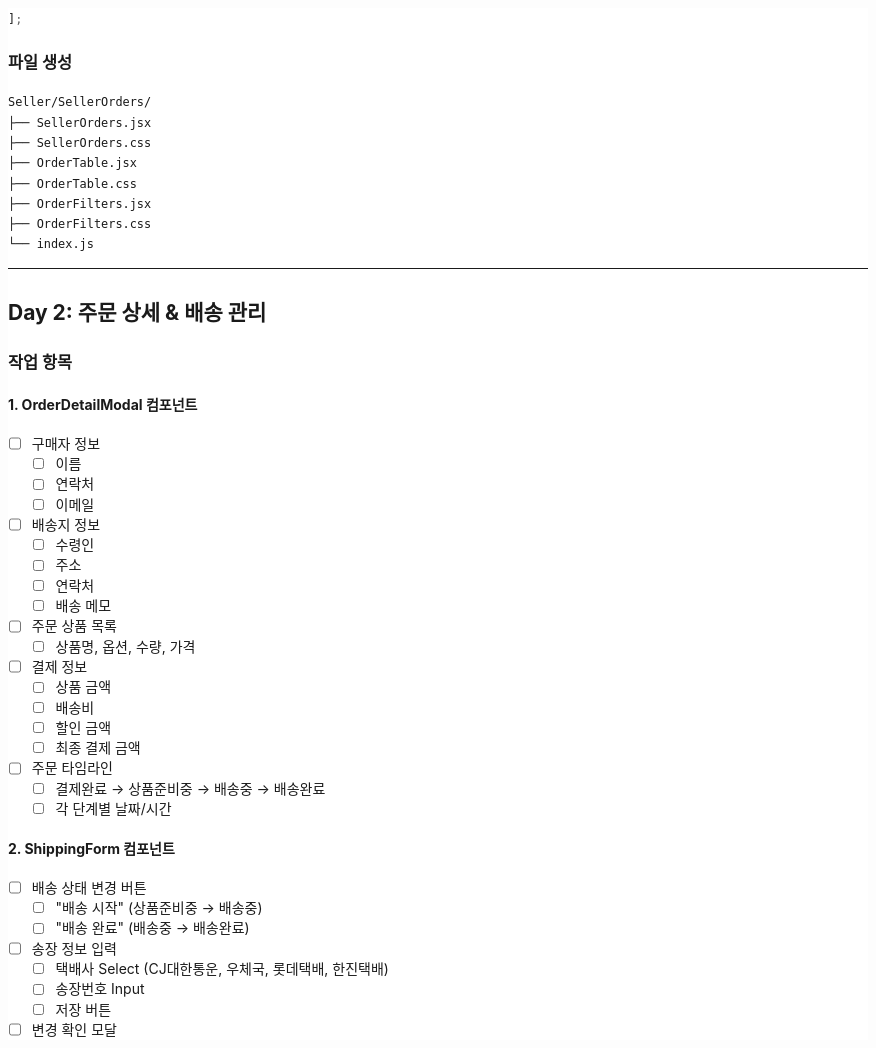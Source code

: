 ```javascript
];
```

### 파일 생성
```
Seller/SellerOrders/
├── SellerOrders.jsx
├── SellerOrders.css
├── OrderTable.jsx
├── OrderTable.css
├── OrderFilters.jsx
├── OrderFilters.css
└── index.js
```

---

## Day 2: 주문 상세 & 배송 관리

### 작업 항목

#### 1. OrderDetailModal 컴포넌트
- [ ] 구매자 정보
  - [ ] 이름
  - [ ] 연락처
  - [ ] 이메일
- [ ] 배송지 정보
  - [ ] 수령인
  - [ ] 주소
  - [ ] 연락처
  - [ ] 배송 메모
- [ ] 주문 상품 목록
  - [ ] 상품명, 옵션, 수량, 가격
- [ ] 결제 정보
  - [ ] 상품 금액
  - [ ] 배송비
  - [ ] 할인 금액
  - [ ] 최종 결제 금액
- [ ] 주문 타임라인
  - [ ] 결제완료 → 상품준비중 → 배송중 → 배송완료
  - [ ] 각 단계별 날짜/시간

#### 2. ShippingForm 컴포넌트
- [ ] 배송 상태 변경 버튼
  - [ ] "배송 시작" (상품준비중 → 배송중)
  - [ ] "배송 완료" (배송중 → 배송완료)
- [ ] 송장 정보 입력
  - [ ] 택배사 Select (CJ대한통운, 우체국, 롯데택배, 한진택배)
  - [ ] 송장번호 Input
  - [ ] 저장 버튼
- [ ] 변경 확인 모달
